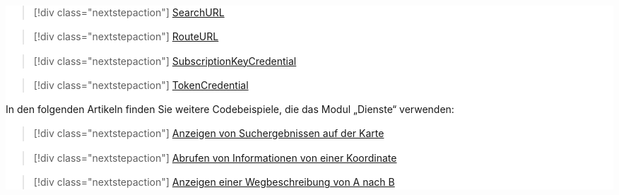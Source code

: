 > [!div class="nextstepaction"]
> [SearchURL](/javascript/api/azure-maps-rest/atlas.service.searchurl)

> [!div class="nextstepaction"]
> [RouteURL](/javascript/api/azure-maps-rest/atlas.service.routeurl)

> [!div class="nextstepaction"]
> [SubscriptionKeyCredential](/javascript/api/azure-maps-rest/atlas.service.subscriptionkeycredential)

> [!div class="nextstepaction"]
> [TokenCredential](/javascript/api/azure-maps-rest/atlas.service.tokencredential)

In den folgenden Artikeln finden Sie weitere Codebeispiele, die das Modul „Dienste“ verwenden:

> [!div class="nextstepaction"]
> [Anzeigen von Suchergebnissen auf der Karte](./map-search-location.md)

> [!div class="nextstepaction"]
> [Abrufen von Informationen von einer Koordinate](./map-get-information-from-coordinate.md)

> [!div class="nextstepaction"]
> [Anzeigen einer Wegbeschreibung von A nach B](./map-route.md)